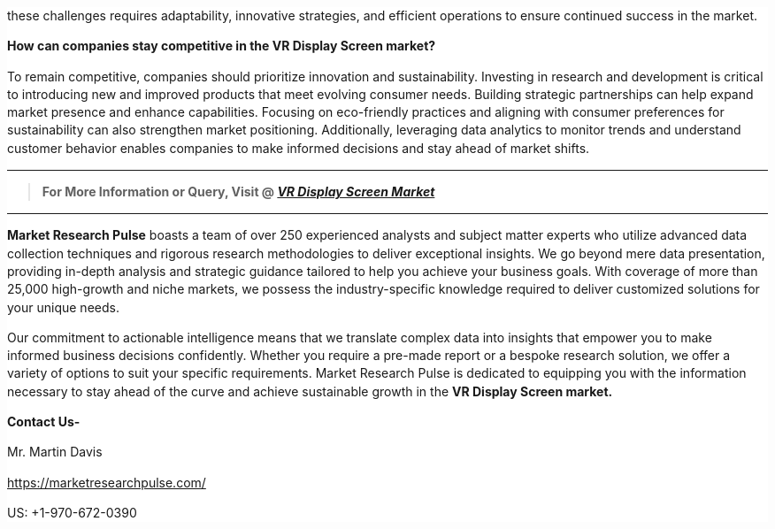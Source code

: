these challenges requires adaptability, innovative strategies, and efficient operations to ensure continued success in the market.</p><p><strong>How can companies stay competitive in the VR Display Screen market?</strong></p><p>To remain competitive, companies should prioritize innovation and sustainability. Investing in research and development is critical to introducing new and improved products that meet evolving consumer needs. Building strategic partnerships can help expand market presence and enhance capabilities. Focusing on eco-friendly practices and aligning with consumer preferences for sustainability can also strengthen market positioning. Additionally, leveraging data analytics to monitor trends and understand customer behavior enables companies to make informed decisions and stay ahead of market shifts.</p><hr /><blockquote><p><strong>For More Information or Query, Visit @&nbsp;<em><a href="https://marketresearchpulse.com/report/4119/vr-display-screen-market?utm_source=Linkedin&utm_medium=091">VR Display Screen Market</a></em></strong></p></blockquote><hr /><p><strong>Market Research Pulse</strong> boasts a team of over 250 experienced analysts and subject matter experts who utilize advanced data collection techniques and rigorous research methodologies to deliver exceptional insights. We go beyond mere data presentation, providing in-depth analysis and strategic guidance tailored to help you achieve your business goals. With coverage of more than 25,000 high-growth and niche markets, we possess the industry-specific knowledge required to deliver customized solutions for your unique needs.</p><p>Our commitment to actionable intelligence means that we translate complex data into insights that empower you to make informed business decisions confidently. Whether you require a pre-made report or a bespoke research solution, we offer a variety of options to suit your specific requirements. Market Research Pulse is dedicated to equipping you with the information necessary to stay ahead of the curve and achieve sustainable growth in the <strong>VR Display Screen market.</strong></p><p><strong>Contact Us-</strong></p><p>Mr. Martin Davis</p><p>https://marketresearchpulse.com/</p><p>US: +1-970-672-0390</p>
